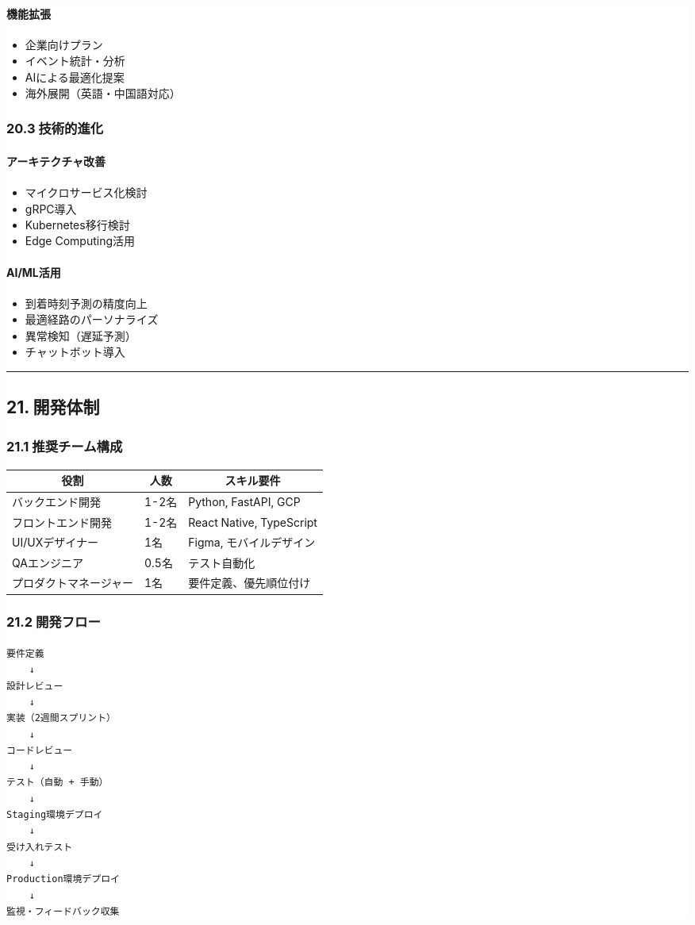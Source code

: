 #### **機能拡張**

- 企業向けプラン
- イベント統計・分析
- AIによる最適化提案
- 海外展開（英語・中国語対応）

### 20.3 技術的進化

#### **アーキテクチャ改善**

- マイクロサービス化検討
- gRPC導入
- Kubernetes移行検討
- Edge Computing活用

#### **AI/ML活用**

- 到着時刻予測の精度向上
- 最適経路のパーソナライズ
- 異常検知（遅延予測）
- チャットボット導入

---

## 21. 開発体制

### 21.1 推奨チーム構成

|役割|人数|スキル要件|
|---|---|---|
|バックエンド開発|1-2名|Python, FastAPI, GCP|
|フロントエンド開発|1-2名|React Native, TypeScript|
|UI/UXデザイナー|1名|Figma, モバイルデザイン|
|QAエンジニア|0.5名|テスト自動化|
|プロダクトマネージャー|1名|要件定義、優先順位付け|

### 21.2 開発フロー

```
要件定義
    ↓
設計レビュー
    ↓
実装（2週間スプリント）
    ↓
コードレビュー
    ↓
テスト（自動 + 手動）
    ↓
Staging環境デプロイ
    ↓
受け入れテスト
    ↓
Production環境デプロイ
    ↓
監視・フィードバック収集
```
